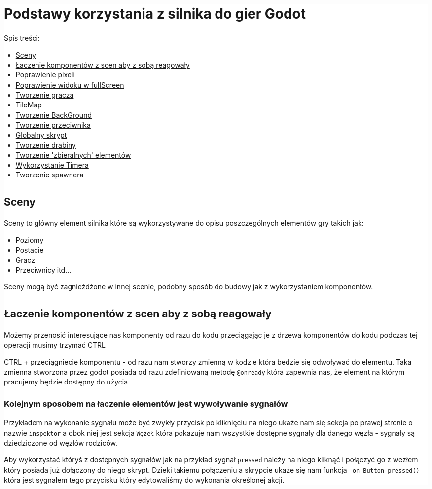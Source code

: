 # Podstawy korzystania z silnika do gier Godot
Spis treści:

- [Sceny](#sceny)
- [Łaczenie komponentów z scen aby z sobą reagowały](#łaczenie-komponentów-z-scen-aby-z-sobą-reagowały)
- [Poprawienie pixeli](#poprawienie-pixeli)
- [Poprawienie widoku w fullScreen](#poprawienie-widoku-w-fullscreen)
- [Tworzenie gracza](#tworzenie-gracza)
- [TileMap](#tilemap)
- [Tworzenie BackGround](#tworzenie-background)
- [Tworzenie przeciwnika](#tworzenie-przeciwnika)
- [Globalny skrypt](#globalny-skrypt)
- [Tworzenie drabiny](#tworzenie-drabiny)
- [Tworzenie 'zbieralnych' elementów](#tworzenie-zbieralnych-elementów)
- [Wykorzystanie Timera](#wykorzystanie-timera)
- [Tworzenie spawnera](#tworzenie-spawnera)

## Sceny
Sceny to główny element silnika które są wykorzystywane do opisu poszczególnych elementów gry takich jak:
- Poziomy
- Postacie
- Gracz
- Przeciwnicy
itd...

Sceny mogą być zagnieżdżone w innej scenie, podobny sposób do budowy jak z wykorzystaniem komponentów.

## Łaczenie komponentów z scen aby z sobą reagowały
Możemy przenosić interesujące nas komponenty od razu do kodu przeciągając je z drzewa komponentów do kodu podczas tej operacji musimy trzymać CTRL

CTRL + przeciągniecie komponentu - od razu nam stworzy zmienną w kodzie która bedzie się odwoływać do elementu.
Taka zmienna stworzona przez godot posiada od razu zdefiniowaną metodę `@onready` która zapewnia nas, że element na którym pracujemy będzie dostępny do użycia.

### Kolejnym sposobem na łaczenie elementów jest wywoływanie sygnałów
Przykładem na wykonanie sygnału może być zwykły przycisk po kliknięciu na niego ukaże nam się sekcja po prawej stronie o nazwie `inspektor` a obok niej jest sekcja `Węzeł` która pokazuje nam wszystkie dostępne sygnały dla danego węzła - sygnały są dziedziczone od węzłów rodziców.

Aby wykorzystać któryś z dostępnych sygnałów jak na przykład sygnał `pressed` należy na niego kliknąć i połączyć go z wezłem który posiada już dołączony do niego skrypt. Dzieki takiemu połączeniu a skrypcie ukaże się nam funkcja `_on_Button_pressed()` która jest sygnałem tego przycisku który edytowaliśmy do wykonania określonej akcji.
